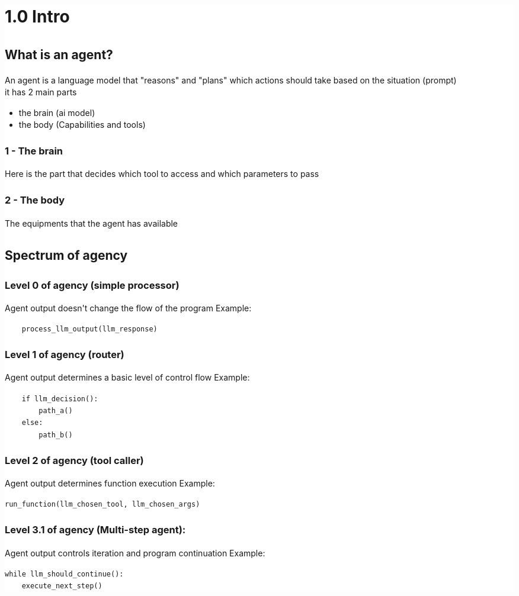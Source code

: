# 1.0 Intro

## What is an agent?

An agent is a language model that "reasons" and "plans" which actions should take based on the situation (prompt) <br>
it has 2 main parts <br>

- the brain (ai model)
- the body (Capabilities and tools)

### 1 - The brain

Here is the part that decides which tool to access and which parameters to pass

### 2 - The body

The equipments that the agent has available

## Spectrum of agency

### Level 0 of agency (simple processor)

Agent output doesn't change the flow of the program
Example:
```
    process_llm_output(llm_response)
```
### Level 1 of agency (router)

Agent output determines a basic level of control flow
Example:
```
    if llm_decision():
        path_a()
    else:
        path_b()
```

### Level 2 of agency (tool caller)

Agent output determines function execution
Example:
```
run_function(llm_chosen_tool, llm_chosen_args)
```

### Level 3.1 of agency (Multi-step agent):

Agent output controls iteration and program continuation
Example:
```
while llm_should_continue():
    execute_next_step()
```
